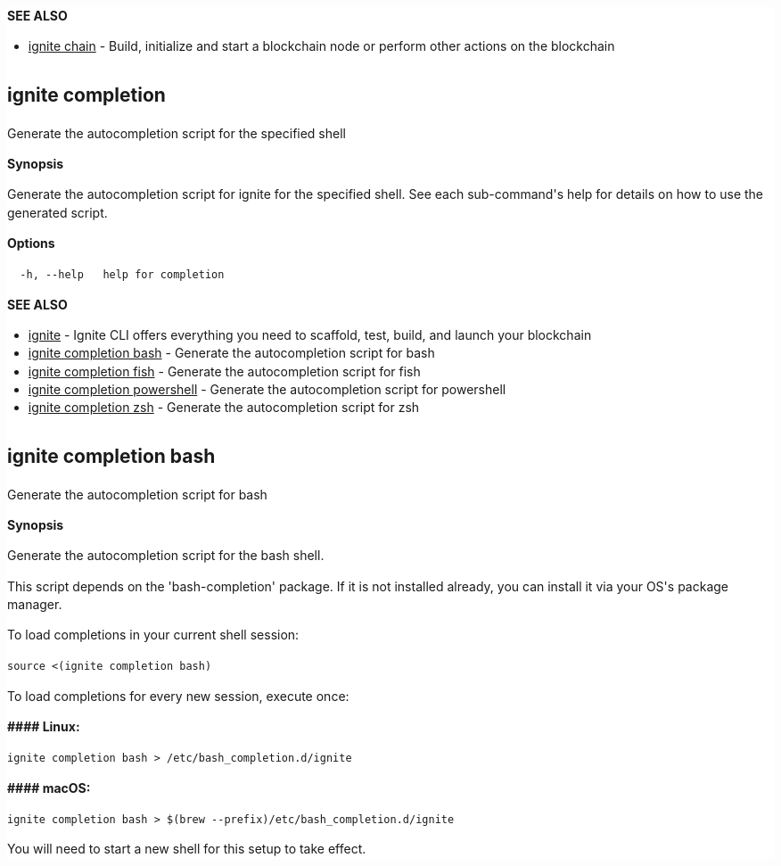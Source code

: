 **SEE ALSO**

* [ignite chain](#ignite-chain)	 - Build, initialize and start a blockchain node or perform other actions on the blockchain


## ignite completion

Generate the autocompletion script for the specified shell

**Synopsis**

Generate the autocompletion script for ignite for the specified shell.
See each sub-command's help for details on how to use the generated script.


**Options**

```
  -h, --help   help for completion
```

**SEE ALSO**

* [ignite](#ignite)	 - Ignite CLI offers everything you need to scaffold, test, build, and launch your blockchain
* [ignite completion bash](#ignite-completion-bash)	 - Generate the autocompletion script for bash
* [ignite completion fish](#ignite-completion-fish)	 - Generate the autocompletion script for fish
* [ignite completion powershell](#ignite-completion-powershell)	 - Generate the autocompletion script for powershell
* [ignite completion zsh](#ignite-completion-zsh)	 - Generate the autocompletion script for zsh


## ignite completion bash

Generate the autocompletion script for bash

**Synopsis**

Generate the autocompletion script for the bash shell.

This script depends on the 'bash-completion' package.
If it is not installed already, you can install it via your OS's package manager.

To load completions in your current shell session:

	source <(ignite completion bash)

To load completions for every new session, execute once:

**#### Linux:**

	ignite completion bash > /etc/bash_completion.d/ignite

**#### macOS:**

	ignite completion bash > $(brew --prefix)/etc/bash_completion.d/ignite

You will need to start a new shell for this setup to take effect.

